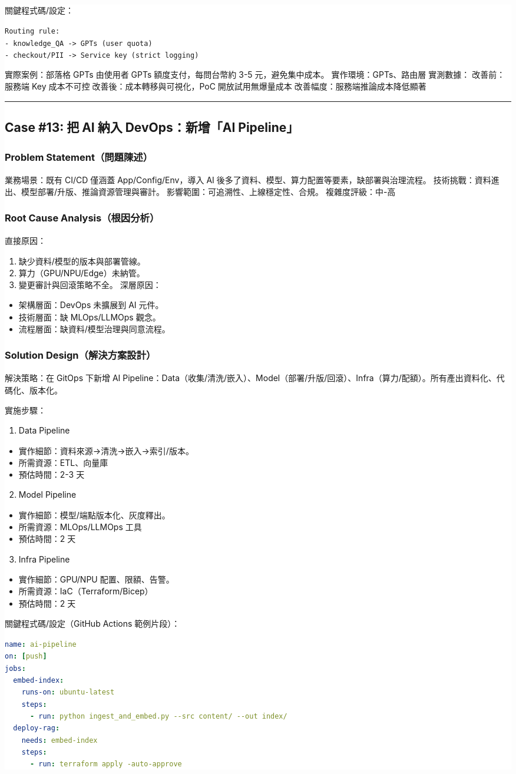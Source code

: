 關鍵程式碼/設定：
```text
Routing rule:
- knowledge_QA -> GPTs (user quota)
- checkout/PII -> Service key (strict logging)
```

實際案例：部落格 GPTs 由使用者 GPTs 額度支付，每問台幣約 3-5 元，避免集中成本。
實作環境：GPTs、路由層
實測數據：
改善前：服務端 Key 成本不可控
改善後：成本轉移與可視化，PoC 開放試用無爆量成本
改善幅度：服務端推論成本降低顯著

---

## Case #13: 把 AI 納入 DevOps：新增「AI Pipeline」

### Problem Statement（問題陳述）
業務場景：既有 CI/CD 僅涵蓋 App/Config/Env，導入 AI 後多了資料、模型、算力配置等要素，缺部署與治理流程。
技術挑戰：資料進出、模型部署/升版、推論資源管理與審計。
影響範圍：可追溯性、上線穩定性、合規。
複雜度評級：中-高

### Root Cause Analysis（根因分析）
直接原因：
1. 缺少資料/模型的版本與部署管線。
2. 算力（GPU/NPU/Edge）未納管。
3. 變更審計與回滾策略不全。
深層原因：
- 架構層面：DevOps 未擴展到 AI 元件。
- 技術層面：缺 MLOps/LLMOps 觀念。
- 流程層面：缺資料/模型治理與同意流程。

### Solution Design（解決方案設計）
解決策略：在 GitOps 下新增 AI Pipeline：Data（收集/清洗/嵌入）、Model（部署/升版/回滾）、Infra（算力/配額）。所有產出資料化、代碼化、版本化。

實施步驟：
1. Data Pipeline
- 實作細節：資料來源→清洗→嵌入→索引/版本。
- 所需資源：ETL、向量庫
- 預估時間：2-3 天
2. Model Pipeline
- 實作細節：模型/端點版本化、灰度釋出。
- 所需資源：MLOps/LLMOps 工具
- 預估時間：2 天
3. Infra Pipeline
- 實作細節：GPU/NPU 配置、限額、告警。
- 所需資源：IaC（Terraform/Bicep）
- 預估時間：2 天

關鍵程式碼/設定（GitHub Actions 範例片段）：
```yaml
name: ai-pipeline
on: [push]
jobs:
  embed-index:
    runs-on: ubuntu-latest
    steps:
      - run: python ingest_and_embed.py --src content/ --out index/
  deploy-rag:
    needs: embed-index
    steps:
      - run: terraform apply -auto-approve
```